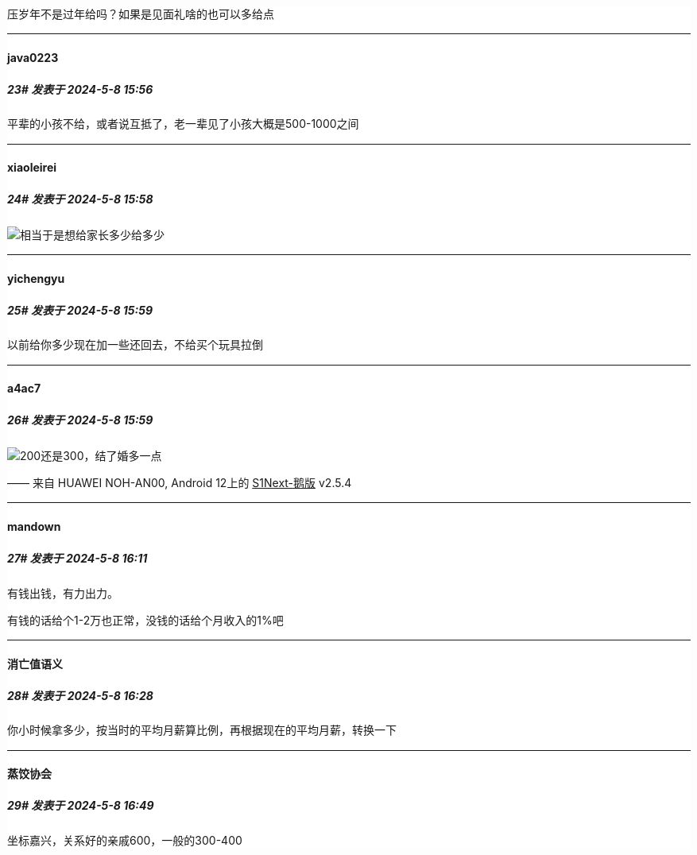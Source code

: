 压岁年不是过年给吗？如果是见面礼啥的也可以多给点

*****

####  java0223  
##### 23#       发表于 2024-5-8 15:56

平辈的小孩不给，或者说互抵了，老一辈见了小孩大概是500-1000之间

*****

####  xiaoleirei  
##### 24#       发表于 2024-5-8 15:58

<img src="https://static.saraba1st.com/image/smiley/face2017/180.png" referrerpolicy="no-referrer">相当于是想给家长多少给多少

*****

####  yichengyu  
##### 25#       发表于 2024-5-8 15:59

以前给你多少现在加一些还回去，不给买个玩具拉倒

*****

####  a4ac7  
##### 26#       发表于 2024-5-8 15:59

<img src="https://static.saraba1st.com/image/smiley/face2017/180.png" referrerpolicy="no-referrer">200还是300，结了婚多一点

—— 来自 HUAWEI NOH-AN00, Android 12上的 [S1Next-鹅版](https://github.com/ykrank/S1-Next/releases) v2.5.4

*****

####  mandown  
##### 27#       发表于 2024-5-8 16:11

有钱出钱，有力出力。

有钱的话给个1-2万也正常，没钱的话给个月收入的1%吧

*****

####  消亡值语义  
##### 28#       发表于 2024-5-8 16:28

你小时候拿多少，按当时的平均月薪算比例，再根据现在的平均月薪，转换一下

*****

####  蒸饺协会  
##### 29#       发表于 2024-5-8 16:49

坐标嘉兴，关系好的亲戚600，一般的300-400
